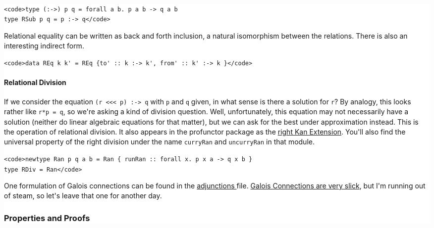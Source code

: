 

    
    <code>type (:->) p q = forall a b. p a b -> q a b
    type RSub p q = p :-> q</code>







Relational equality can be written as back and forth inclusion, a natural isomorphism between the relations. There is also an interesting indirect form.






    
    <code>data REq k k' = REq {to' :: k :-> k', from' :: k' :-> k }</code>







#### Relational Division







If we consider the equation `(r <<< p) :-> q` with `p` and `q` given, in what sense is there a solution for `r`? By analogy, this looks rather like `r*p = q`, so we're asking a kind of division question.  Well, unfortunately, this equation may not necessarily have a solution (neither do linear algebraic equations for that matter), but we can ask for the best under approximation instead. This is the operation of relational division. It also appears in the profunctor package as the [right Kan Extension](http://hackage.haskell.org/package/profunctors-5.4/docs/Data-Profunctor-Ran.html). You'll also find the universal property of the right division under the name `curryRan` and `uncurryRan` in that module.






    
    <code>newtype Ran p q a b = Ran { runRan :: forall x. p x a -> q x b }
    type RDiv = Ran</code>







One formulation of Galois connections can be found in the [adjunctions ](http://hackage.haskell.org/package/profunctors-5.4/docs/Data-Profunctor-Adjunction.html) file. [Galois Connections are very slick](https://www.sciencedirect.com/science/article/pii/S1567832612000525), but I'm running out of steam, so let's leave that one for another day.







### Properties and Proofs
